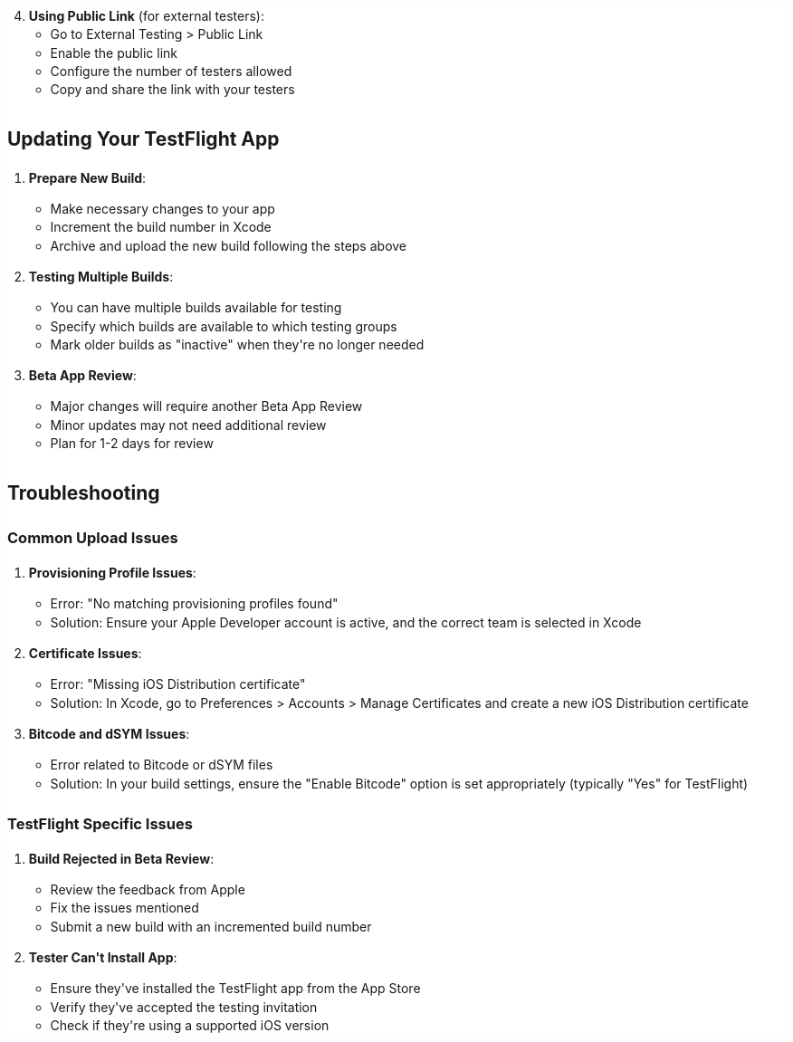 4. **Using Public Link** (for external testers):
   - Go to External Testing > Public Link
   - Enable the public link
   - Configure the number of testers allowed
   - Copy and share the link with your testers

## Updating Your TestFlight App

1. **Prepare New Build**:
   - Make necessary changes to your app
   - Increment the build number in Xcode
   - Archive and upload the new build following the steps above

2. **Testing Multiple Builds**:
   - You can have multiple builds available for testing
   - Specify which builds are available to which testing groups
   - Mark older builds as "inactive" when they're no longer needed

3. **Beta App Review**:
   - Major changes will require another Beta App Review
   - Minor updates may not need additional review
   - Plan for 1-2 days for review

## Troubleshooting

### Common Upload Issues

1. **Provisioning Profile Issues**:
   - Error: "No matching provisioning profiles found"
   - Solution: Ensure your Apple Developer account is active, and the correct team is selected in Xcode

2. **Certificate Issues**:
   - Error: "Missing iOS Distribution certificate"
   - Solution: In Xcode, go to Preferences > Accounts > Manage Certificates and create a new iOS Distribution certificate

3. **Bitcode and dSYM Issues**:
   - Error related to Bitcode or dSYM files
   - Solution: In your build settings, ensure the "Enable Bitcode" option is set appropriately (typically "Yes" for TestFlight)

### TestFlight Specific Issues

1. **Build Rejected in Beta Review**:
   - Review the feedback from Apple
   - Fix the issues mentioned
   - Submit a new build with an incremented build number

2. **Tester Can't Install App**:
   - Ensure they've installed the TestFlight app from the App Store
   - Verify they've accepted the testing invitation
   - Check if they're using a supported iOS version
